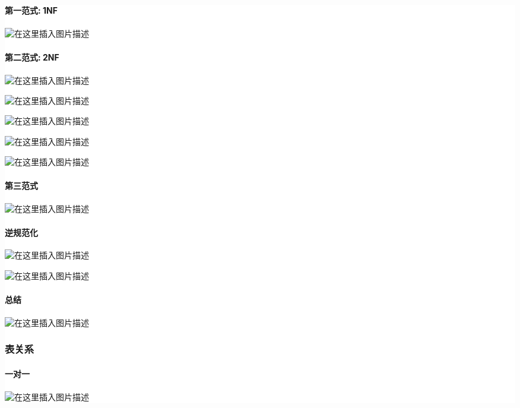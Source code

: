 #### 第一范式: 1NF

![在这里插入图片描述](https://img-blog.csdnimg.cn/20200508120538248.png?x-oss-process=image/watermark,type_ZmFuZ3poZW5naGVpdGk,shadow_10,text_aHR0cHM6Ly9ibG9nLmNzZG4ubmV0L3FxXzI2NzY2Mjgz,size_16,color_FFFFFF,t_70)

#### 第二范式: 2NF

![在这里插入图片描述](https://img-blog.csdnimg.cn/20200508150317622.png?x-oss-process=image/watermark,type_ZmFuZ3poZW5naGVpdGk,shadow_10,text_aHR0cHM6Ly9ibG9nLmNzZG4ubmV0L3FxXzI2NzY2Mjgz,size_16,color_FFFFFF,t_70)





![在这里插入图片描述](https://img-blog.csdnimg.cn/20200508150317615.png?x-oss-process=image/watermark,type_ZmFuZ3poZW5naGVpdGk,shadow_10,text_aHR0cHM6Ly9ibG9nLmNzZG4ubmV0L3FxXzI2NzY2Mjgz,size_16,color_FFFFFF,t_70)





![在这里插入图片描述](https://img-blog.csdnimg.cn/20200508150317541.png?x-oss-process=image/watermark,type_ZmFuZ3poZW5naGVpdGk,shadow_10,text_aHR0cHM6Ly9ibG9nLmNzZG4ubmV0L3FxXzI2NzY2Mjgz,size_16,color_FFFFFF,t_70)



![在这里插入图片描述](https://img-blog.csdnimg.cn/20200508150530692.png?x-oss-process=image/watermark,type_ZmFuZ3poZW5naGVpdGk,shadow_10,text_aHR0cHM6Ly9ibG9nLmNzZG4ubmV0L3FxXzI2NzY2Mjgz,size_16,color_FFFFFF,t_70)






![在这里插入图片描述](https://img-blog.csdnimg.cn/20200508150317513.png?x-oss-process=image/watermark,type_ZmFuZ3poZW5naGVpdGk,shadow_10,text_aHR0cHM6Ly9ibG9nLmNzZG4ubmV0L3FxXzI2NzY2Mjgz,size_16,color_FFFFFF,t_70)



#### 第三范式

![在这里插入图片描述](https://img-blog.csdnimg.cn/20200508150317521.png?x-oss-process=image/watermark,type_ZmFuZ3poZW5naGVpdGk,shadow_10,text_aHR0cHM6Ly9ibG9nLmNzZG4ubmV0L3FxXzI2NzY2Mjgz,size_16,color_FFFFFF,t_70)



#### 逆规范化

![在这里插入图片描述](https://img-blog.csdnimg.cn/20200508152145988.png?x-oss-process=image/watermark,type_ZmFuZ3poZW5naGVpdGk,shadow_10,text_aHR0cHM6Ly9ibG9nLmNzZG4ubmV0L3FxXzI2NzY2Mjgz,size_16,color_FFFFFF,t_70)



![在这里插入图片描述](https://img-blog.csdnimg.cn/2020050815214651.png?x-oss-process=image/watermark,type_ZmFuZ3poZW5naGVpdGk,shadow_10,text_aHR0cHM6Ly9ibG9nLmNzZG4ubmV0L3FxXzI2NzY2Mjgz,size_16,color_FFFFFF,t_70)


#### 总结

![在这里插入图片描述](https://img-blog.csdnimg.cn/20200508152811265.png?x-oss-process=image/watermark,type_ZmFuZ3poZW5naGVpdGk,shadow_10,text_aHR0cHM6Ly9ibG9nLmNzZG4ubmV0L3FxXzI2NzY2Mjgz,size_16,color_FFFFFF,t_70)



### 表关系

#### 一对一

![在这里插入图片描述](https://img-blog.csdnimg.cn/20200508173555418.png?x-oss-process=image/watermark,type_ZmFuZ3poZW5naGVpdGk,shadow_10,text_aHR0cHM6Ly9ibG9nLmNzZG4ubmV0L3FxXzI2NzY2Mjgz,size_16,color_FFFFFF,t_70)
